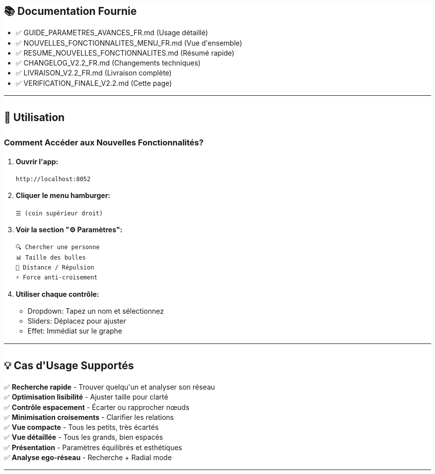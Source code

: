 
## 📚 Documentation Fournie

- ✅ GUIDE_PARAMETRES_AVANCES_FR.md (Usage détaillé)
- ✅ NOUVELLES_FONCTIONNALITES_MENU_FR.md (Vue d'ensemble)
- ✅ RESUME_NOUVELLES_FONCTIONNALITES.md (Résumé rapide)
- ✅ CHANGELOG_V2.2_FR.md (Changements techniques)
- ✅ LIVRAISON_V2.2_FR.md (Livraison complète)
- ✅ VERIFICATION_FINALE_V2.2.md (Cette page)

---

## 🎯 Utilisation

### Comment Accéder aux Nouvelles Fonctionnalités?

1. **Ouvrir l'app:**
   ```
   http://localhost:8052
   ```

2. **Cliquer le menu hamburger:**
   ```
   ☰ (coin supérieur droit)
   ```

3. **Voir la section "⚙️ Paramètres":**
   ```
   🔍 Chercher une personne
   📊 Taille des bulles
   📏 Distance / Répulsion
   ⚡ Force anti-croisement
   ```

4. **Utiliser chaque contrôle:**
   - Dropdown: Tapez un nom et sélectionnez
   - Sliders: Déplacez pour ajuster
   - Effet: Immédiat sur le graphe

---

## 💡 Cas d'Usage Supportés

✅ **Recherche rapide** - Trouver quelqu'un et analyser son réseau  
✅ **Optimisation lisibilité** - Ajuster taille pour clarté  
✅ **Contrôle espacement** - Écarter ou rapprocher nœuds  
✅ **Minimisation croisements** - Clarifier les relations  
✅ **Vue compacte** - Tous les petits, très écartés  
✅ **Vue détaillée** - Tous les grands, bien espacés  
✅ **Présentation** - Paramètres équilibrés et esthétiques  
✅ **Analyse ego-réseau** - Recherche + Radial mode

---
